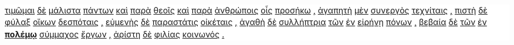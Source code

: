 [τιμῶμαι](https://atlas-test.fly.dev/morphology/lemmas/?lang=grc&q=τιμάω "τιμάω v1spie--- to honor; to value something at a price (gen.)") [δὲ](https://atlas-test.fly.dev/morphology/lemmas/?lang=grc&q=δέ "δέ b-------- but") [μάλιστα](https://atlas-test.fly.dev/morphology/lemmas/?lang=grc&q=μάλα "μάλα d-------s very, very much, exceedingly") [πάντων](https://atlas-test.fly.dev/morphology/lemmas/?lang=grc&q=πᾶς "πᾶς a-p---ng- all, the whole") [καὶ](https://atlas-test.fly.dev/morphology/lemmas/?lang=grc&q=καί "καί b-------- and, also") [παρὰ](https://atlas-test.fly.dev/morphology/lemmas/?lang=grc&q=παρά "παρά r-------- from the side of, c. gen., beside, alongside of, c. dat., to the side of, motion alongside of, c. acc.") [θεοῖς](https://atlas-test.fly.dev/morphology/lemmas/?lang=grc&q=θεός "θεός n-p---md- god") [καὶ](https://atlas-test.fly.dev/morphology/lemmas/?lang=grc&q=καί "καί b-------- and, also") [παρὰ](https://atlas-test.fly.dev/morphology/lemmas/?lang=grc&q=παρά "παρά r-------- from the side of, c. gen., beside, alongside of, c. dat., to the side of, motion alongside of, c. acc.") [ἀνθρώποις](https://atlas-test.fly.dev/morphology/lemmas/?lang=grc&q=ἄνθρωπος "ἄνθρωπος n-p---md- man, person, human") [οἷς](https://atlas-test.fly.dev/morphology/lemmas/?lang=grc&q=ὅς "ὅς p-p---md- who, that, which: relative pronoun") [προσήκω](https://atlas-test.fly.dev/morphology/lemmas/?lang=grc&q=προσήκω "προσήκω v1spia--- to have come; to belong to, to fit") [,](https://atlas-test.fly.dev/morphology/lemmas/?lang=grc&q=, ", u-------- NoDef") [ἀγαπητὴ](https://atlas-test.fly.dev/morphology/lemmas/?lang=grc&q=ἀγαπητός "ἀγαπητός a-s---fn- beloved") [μὲν](https://atlas-test.fly.dev/morphology/lemmas/?lang=grc&q=μέν "μέν d-------- on the one hand, on the other hand") [συνεργὸς](https://atlas-test.fly.dev/morphology/lemmas/?lang=grc&q=συνεργός "συνεργός a-s---fn- working together, joining") [τεχνίταις](https://atlas-test.fly.dev/morphology/lemmas/?lang=grc&q=τεχνίτης "τεχνίτης n-p---md- an artificer, artisan, craftsman, skilled workman") [,](https://atlas-test.fly.dev/morphology/lemmas/?lang=grc&q=, ", u-------- NoDef") [πιστὴ](https://atlas-test.fly.dev/morphology/lemmas/?lang=grc&q=πιστός "πιστός a-s---fn- liquid (medicines)") [δὲ](https://atlas-test.fly.dev/morphology/lemmas/?lang=grc&q=δέ "δέ b-------- but") [φύλαξ](https://atlas-test.fly.dev/morphology/lemmas/?lang=grc&q=φύλαξ "φύλαξ n-s---fn- a watcher, guard, sentinel") [οἴκων](https://atlas-test.fly.dev/morphology/lemmas/?lang=grc&q=οἶκος "οἶκος n-p---mg- a house, abode, dwelling") [δεσπόταις](https://atlas-test.fly.dev/morphology/lemmas/?lang=grc&q=δεσπότης "δεσπότης n-p---md- a master, lord, the master of the house") [,](https://atlas-test.fly.dev/morphology/lemmas/?lang=grc&q=, ", u-------- NoDef") [εὐμενὴς](https://atlas-test.fly.dev/morphology/lemmas/?lang=grc&q=εὐμενής "εὐμενής a-s---fn- well-disposed, kindly") [δὲ](https://atlas-test.fly.dev/morphology/lemmas/?lang=grc&q=δέ "δέ b-------- but") [παραστάτις](https://atlas-test.fly.dev/morphology/lemmas/?lang=grc&q=παραστάτις "παραστάτις n-s---fn- a helper, assistant") [οἰκέταις](https://atlas-test.fly.dev/morphology/lemmas/?lang=grc&q=οἰκέτης "οἰκέτης n-p---md- a house-slave, menial") [,](https://atlas-test.fly.dev/morphology/lemmas/?lang=grc&q=, ", u-------- NoDef") [ἀγαθὴ](https://atlas-test.fly.dev/morphology/lemmas/?lang=grc&q=ἀγαθός "ἀγαθός a-s---fn- good") [δὲ](https://atlas-test.fly.dev/morphology/lemmas/?lang=grc&q=δέ "δέ b-------- but") [συλλήπτρια](https://atlas-test.fly.dev/morphology/lemmas/?lang=grc&q=συλλήπτρια "συλλήπτρια n-s---fn- NoDef") [τῶν](https://atlas-test.fly.dev/morphology/lemmas/?lang=grc&q=ὁ "ὁ l-p---mg- the") [ἐν](https://atlas-test.fly.dev/morphology/lemmas/?lang=grc&q=ἐν "ἐν r-------- in, among. c. dat.") [εἰρήνῃ](https://atlas-test.fly.dev/morphology/lemmas/?lang=grc&q=εἰρήνη "εἰρήνη n-s---fd- peace, time of peace") [πόνων](https://atlas-test.fly.dev/morphology/lemmas/?lang=grc&q=πόνος "πόνος n-p---mg- work") [,](https://atlas-test.fly.dev/morphology/lemmas/?lang=grc&q=, ", u-------- NoDef") [βεβαία](https://atlas-test.fly.dev/morphology/lemmas/?lang=grc&q=βέβαιος "βέβαιος a-s---fn- firm, steady, steadfast, sure, certain") [δὲ](https://atlas-test.fly.dev/morphology/lemmas/?lang=grc&q=δέ "δέ b-------- but") [τῶν](https://atlas-test.fly.dev/morphology/lemmas/?lang=grc&q=ὁ "ὁ l-p---ng- the") [ἐν](https://atlas-test.fly.dev/morphology/lemmas/?lang=grc&q=ἐν "ἐν r-------- in, among. c. dat.") **[πολέμῳ](https://atlas-test.fly.dev/morphology/lemmas/?lang=grc&q=πόλεμος "πόλεμος n-s---md- battle, fight, war")** [σύμμαχος](https://atlas-test.fly.dev/morphology/lemmas/?lang=grc&q=σύμμαχος "σύμμαχος a-s---fn- fighting along with, allied with, ally") [ἔργων](https://atlas-test.fly.dev/morphology/lemmas/?lang=grc&q=ἔργον "ἔργον n-p---ng- work") [,](https://atlas-test.fly.dev/morphology/lemmas/?lang=grc&q=, ", u-------- NoDef") [ἀρίστη](https://atlas-test.fly.dev/morphology/lemmas/?lang=grc&q=ἀγαθός "ἀγαθός a-s---fns good") [δὲ](https://atlas-test.fly.dev/morphology/lemmas/?lang=grc&q=δέ "δέ b-------- but") [φιλίας](https://atlas-test.fly.dev/morphology/lemmas/?lang=grc&q=φιλία "φιλία n-s---fg- friendly love, affection, friendship") [κοινωνός](https://atlas-test.fly.dev/morphology/lemmas/?lang=grc&q=κοινωνός "κοινωνός n-s---fn- a companion, partner") [.](https://atlas-test.fly.dev/morphology/lemmas/?lang=grc&q=. ". u-------- NoDef") 
